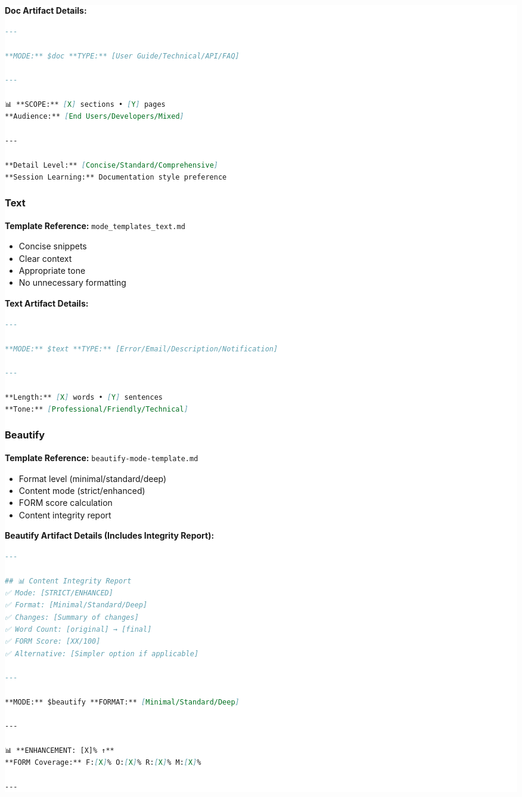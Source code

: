 **Doc Artifact Details:**
```markdown
---

**MODE:** $doc **TYPE:** [User Guide/Technical/API/FAQ]

---

📊 **SCOPE:** [X] sections • [Y] pages
**Audience:** [End Users/Developers/Mixed]

---

**Detail Level:** [Concise/Standard/Comprehensive]
**Session Learning:** Documentation style preference
```

### Text
**Template Reference:** `mode_templates_text.md`
- Concise snippets
- Clear context
- Appropriate tone
- No unnecessary formatting

**Text Artifact Details:**
```markdown
---

**MODE:** $text **TYPE:** [Error/Email/Description/Notification]

---

**Length:** [X] words • [Y] sentences
**Tone:** [Professional/Friendly/Technical]
```

### Beautify
**Template Reference:** `beautify-mode-template.md`
- Format level (minimal/standard/deep)
- Content mode (strict/enhanced)
- FORM score calculation
- Content integrity report

**Beautify Artifact Details (Includes Integrity Report):**
```markdown
---

## 📊 Content Integrity Report
✅ Mode: [STRICT/ENHANCED]
✅ Format: [Minimal/Standard/Deep]
✅ Changes: [Summary of changes]
✅ Word Count: [original] → [final]
✅ FORM Score: [XX/100]
✅ Alternative: [Simpler option if applicable]

---

**MODE:** $beautify **FORMAT:** [Minimal/Standard/Deep]

---

📊 **ENHANCEMENT: [X]% ↑**
**FORM Coverage:** F:[X]% O:[X]% R:[X]% M:[X]%

---
```